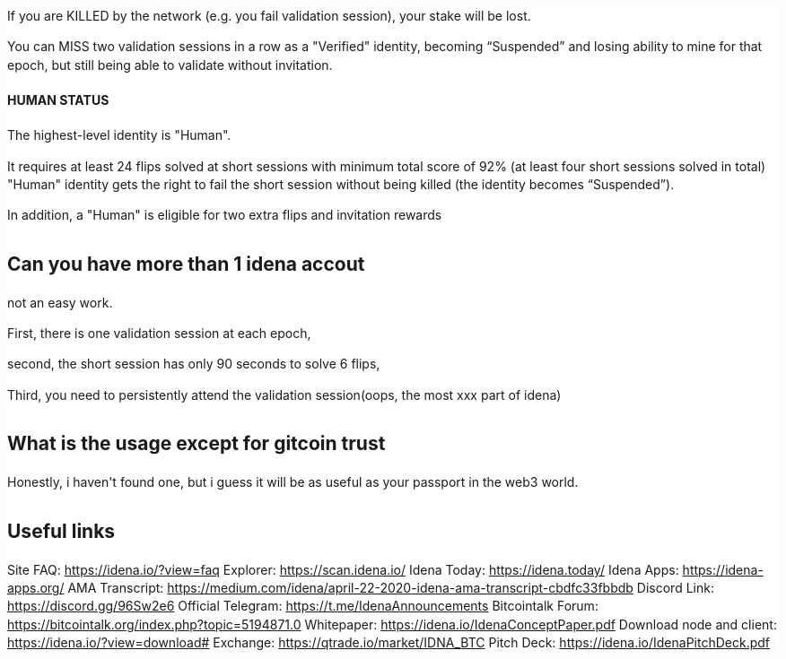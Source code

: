 If you are KILLED by the network (e.g. you fail validation session), your stake will be lost.  

You can MISS two validation sessions in a row as a "Verified" identity, becoming “Suspended” and losing ability to mine for that epoch, but still being able to validate without invitation.

  

#### HUMAN STATUS

The highest-level identity is "Human". 

It requires at least 24 flips solved at short sessions with minimum total score of 92% (at least four short sessions solved in total) "Human" identity gets the right to fail the short session without being killed (the identity becomes “Suspended”). 

In addition, a "Human" is eligible for two extra flips and invitation rewards



## Can you have more than 1 idena accout

not an easy work.

First, there is one validation session at each epoch,

second, the short session has only 90 seconds to solve 6 flips,

Third, you need to persistently attend the validation session(oops, the most xxx part of idena) 



## What is the usage except for gitcoin trust

Honestly, i haven't found one, but i guess it will be as useful as your passport in the web3 world.



## Useful links

Site FAQ: https://idena.io/?view=faq
Explorer: https://scan.idena.io/
Idena Today: https://idena.today/
Idena Apps: https://idena-apps.org/
AMA Transcript: https://medium.com/idena/april-22-2020-idena-ama-transcript-cbdfc33fbbdb
Discord Link: https://discord.gg/96Sw2e6
Official Telegram: https://t.me/IdenaAnnouncements
Bitcointalk Forum: https://bitcointalk.org/index.php?topic=5194871.0
Whitepaper: https://idena.io/IdenaConceptPaper.pdf
Download node and client: https://idena.io/?view=download#
Exchange: https://qtrade.io/market/IDNA_BTC
Pitch Deck: https://idena.io/IdenaPitchDeck.pdf

